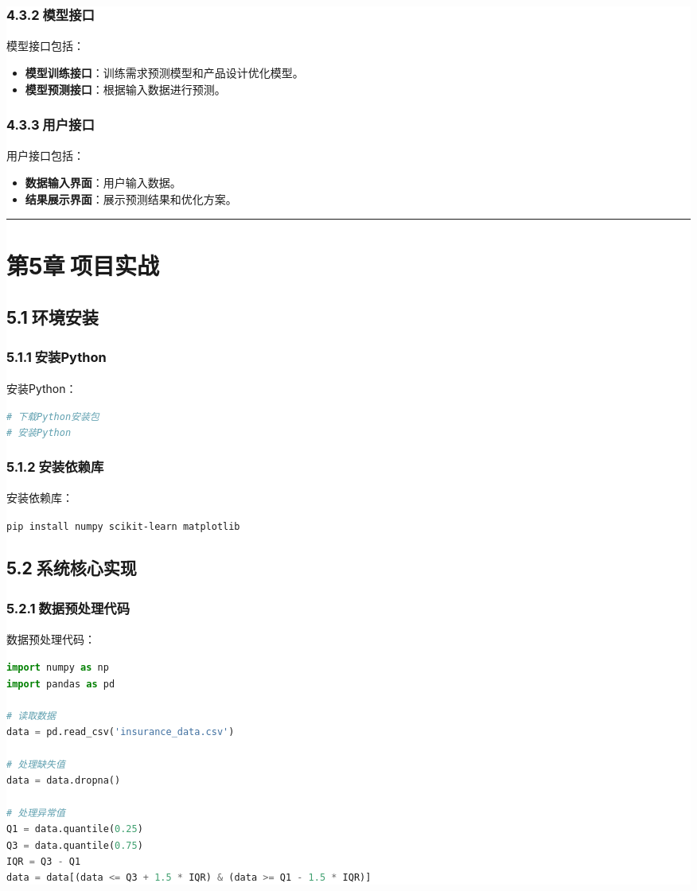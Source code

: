 ### 4.3.2 模型接口

模型接口包括：

- **模型训练接口**：训练需求预测模型和产品设计优化模型。
- **模型预测接口**：根据输入数据进行预测。

### 4.3.3 用户接口

用户接口包括：

- **数据输入界面**：用户输入数据。
- **结果展示界面**：展示预测结果和优化方案。

---

# 第5章 项目实战

## 5.1 环境安装

### 5.1.1 安装Python

安装Python：

```bash
# 下载Python安装包
# 安装Python
```

### 5.1.2 安装依赖库

安装依赖库：

```bash
pip install numpy scikit-learn matplotlib
```

## 5.2 系统核心实现

### 5.2.1 数据预处理代码

数据预处理代码：

```python
import numpy as np
import pandas as pd

# 读取数据
data = pd.read_csv('insurance_data.csv')

# 处理缺失值
data = data.dropna()

# 处理异常值
Q1 = data.quantile(0.25)
Q3 = data.quantile(0.75)
IQR = Q3 - Q1
data = data[(data <= Q3 + 1.5 * IQR) & (data >= Q1 - 1.5 * IQR)]
```
